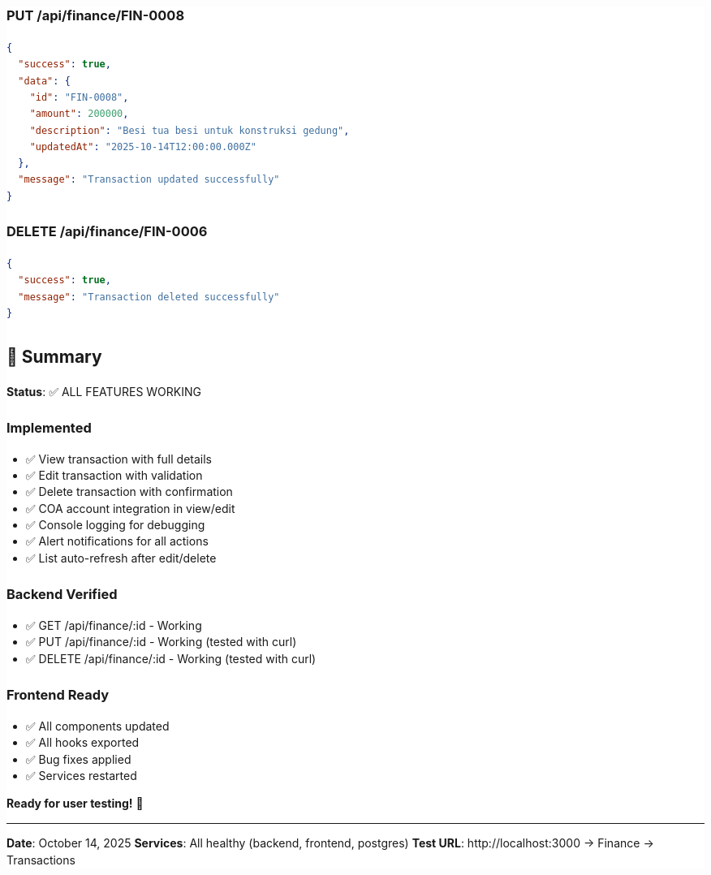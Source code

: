 ### PUT /api/finance/FIN-0008
```json
{
  "success": true,
  "data": {
    "id": "FIN-0008",
    "amount": 200000,
    "description": "Besi tua besi untuk konstruksi gedung",
    "updatedAt": "2025-10-14T12:00:00.000Z"
  },
  "message": "Transaction updated successfully"
}
```

### DELETE /api/finance/FIN-0006
```json
{
  "success": true,
  "message": "Transaction deleted successfully"
}
```

## 🎉 Summary

**Status**: ✅ ALL FEATURES WORKING

### Implemented
- ✅ View transaction with full details
- ✅ Edit transaction with validation
- ✅ Delete transaction with confirmation
- ✅ COA account integration in view/edit
- ✅ Console logging for debugging
- ✅ Alert notifications for all actions
- ✅ List auto-refresh after edit/delete

### Backend Verified
- ✅ GET /api/finance/:id - Working
- ✅ PUT /api/finance/:id - Working (tested with curl)
- ✅ DELETE /api/finance/:id - Working (tested with curl)

### Frontend Ready
- ✅ All components updated
- ✅ All hooks exported
- ✅ Bug fixes applied
- ✅ Services restarted

**Ready for user testing!** 🚀

---

**Date**: October 14, 2025
**Services**: All healthy (backend, frontend, postgres)
**Test URL**: http://localhost:3000 → Finance → Transactions
